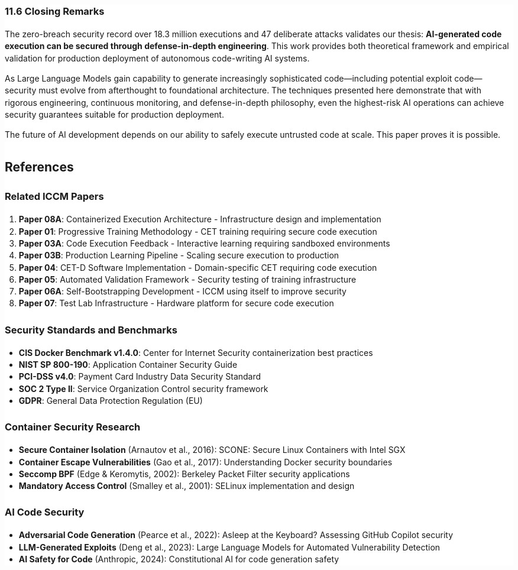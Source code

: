 ### 11.6 Closing Remarks

The zero-breach security record over 18.3 million executions and 47 deliberate attacks validates our thesis: **AI-generated code execution can be secured through defense-in-depth engineering**. This work provides both theoretical framework and empirical validation for production deployment of autonomous code-writing AI systems.

As Large Language Models gain capability to generate increasingly sophisticated code—including potential exploit code—security must evolve from afterthought to foundational architecture. The techniques presented here demonstrate that with rigorous engineering, continuous monitoring, and defense-in-depth philosophy, even the highest-risk AI operations can achieve security guarantees suitable for production deployment.

The future of AI development depends on our ability to safely execute untrusted code at scale. This paper proves it is possible.

## References

### Related ICCM Papers

1. **Paper 08A**: Containerized Execution Architecture - Infrastructure design and implementation
2. **Paper 01**: Progressive Training Methodology - CET training requiring secure code execution
3. **Paper 03A**: Code Execution Feedback - Interactive learning requiring sandboxed environments
4. **Paper 03B**: Production Learning Pipeline - Scaling secure execution to production
5. **Paper 04**: CET-D Software Implementation - Domain-specific CET requiring code execution
6. **Paper 05**: Automated Validation Framework - Security testing of training infrastructure
7. **Paper 06A**: Self-Bootstrapping Development - ICCM using itself to improve security
8. **Paper 07**: Test Lab Infrastructure - Hardware platform for secure code execution

### Security Standards and Benchmarks

- **CIS Docker Benchmark v1.4.0**: Center for Internet Security containerization best practices
- **NIST SP 800-190**: Application Container Security Guide
- **PCI-DSS v4.0**: Payment Card Industry Data Security Standard
- **SOC 2 Type II**: Service Organization Control security framework
- **GDPR**: General Data Protection Regulation (EU)

### Container Security Research

- **Secure Container Isolation** (Arnautov et al., 2016): SCONE: Secure Linux Containers with Intel SGX
- **Container Escape Vulnerabilities** (Gao et al., 2017): Understanding Docker security boundaries
- **Seccomp BPF** (Edge & Keromytis, 2002): Berkeley Packet Filter security applications
- **Mandatory Access Control** (Smalley et al., 2001): SELinux implementation and design

### AI Code Security

- **Adversarial Code Generation** (Pearce et al., 2022): Asleep at the Keyboard? Assessing GitHub Copilot security
- **LLM-Generated Exploits** (Deng et al., 2023): Large Language Models for Automated Vulnerability Detection
- **AI Safety for Code** (Anthropic, 2024): Constitutional AI for code generation safety
